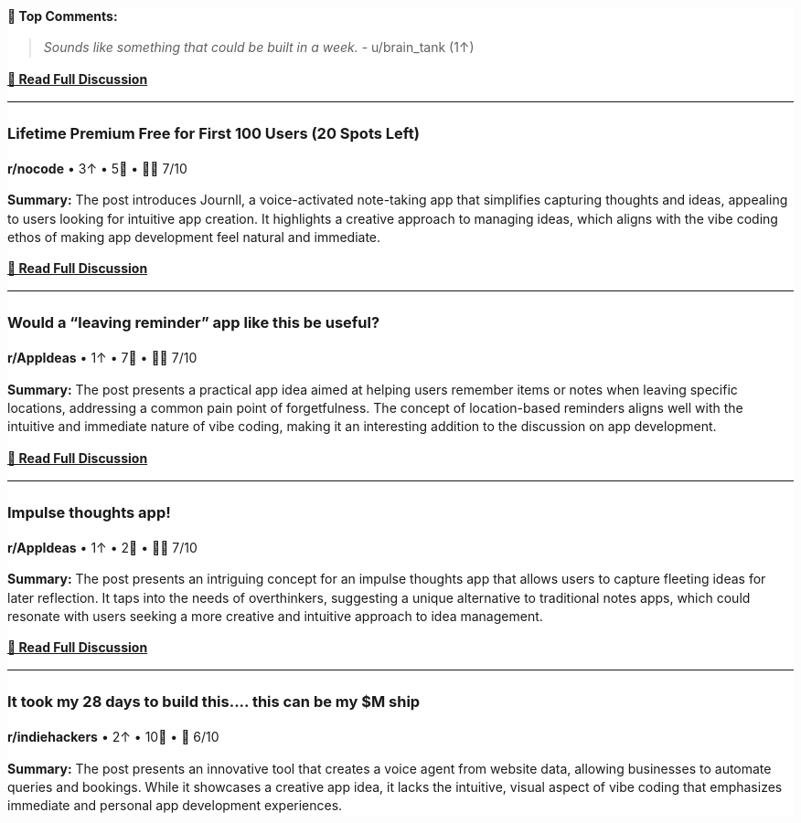 **💬 Top Comments:**
> *Sounds like something that could be built in a week.* - u/brain_tank (1↑)

[**👀 Read Full Discussion**](https://reddit.com/r/AppIdeas/comments/1m0ft5h/microjournaling/)

---

### Lifetime Premium Free for First 100 Users (20 Spots Left)

**r/nocode** • 3↑ • 5💬 • 🎯🎯 7/10

**Summary:** The post introduces Journll, a voice-activated note-taking app that simplifies capturing thoughts and ideas, appealing to users looking for intuitive app creation. It highlights a creative approach to managing ideas, which aligns with the vibe coding ethos of making app development feel natural and immediate.

[**👀 Read Full Discussion**](https://reddit.com/r/nocode/comments/1lzhfu6/lifetime_premium_free_for_first_100_users_20/)

---

### Would a “leaving reminder” app like this be useful?

**r/AppIdeas** • 1↑ • 7💬 • 🎯🎯 7/10

**Summary:** The post presents a practical app idea aimed at helping users remember items or notes when leaving specific locations, addressing a common pain point of forgetfulness. The concept of location-based reminders aligns well with the intuitive and immediate nature of vibe coding, making it an interesting addition to the discussion on app development.

[**👀 Read Full Discussion**](https://reddit.com/r/AppIdeas/comments/1m0esth/would_a_leaving_reminder_app_like_this_be_useful/)

---

### Impulse thoughts app!

**r/AppIdeas** • 1↑ • 2💬 • 🎯🎯 7/10

**Summary:** The post presents an intriguing concept for an impulse thoughts app that allows users to capture fleeting ideas for later reflection. It taps into the needs of overthinkers, suggesting a unique alternative to traditional notes apps, which could resonate with users seeking a more creative and intuitive approach to idea management.

[**👀 Read Full Discussion**](https://reddit.com/r/AppIdeas/comments/1m0gdee/impulse_thoughts_app/)

---

### It took my 28 days to build this.... this can be my $M ship

**r/indiehackers** • 2↑ • 10💬 • 🎯 6/10

**Summary:** The post presents an innovative tool that creates a voice agent from website data, allowing businesses to automate queries and bookings. While it showcases a creative app idea, it lacks the intuitive, visual aspect of vibe coding that emphasizes immediate and personal app development experiences.
